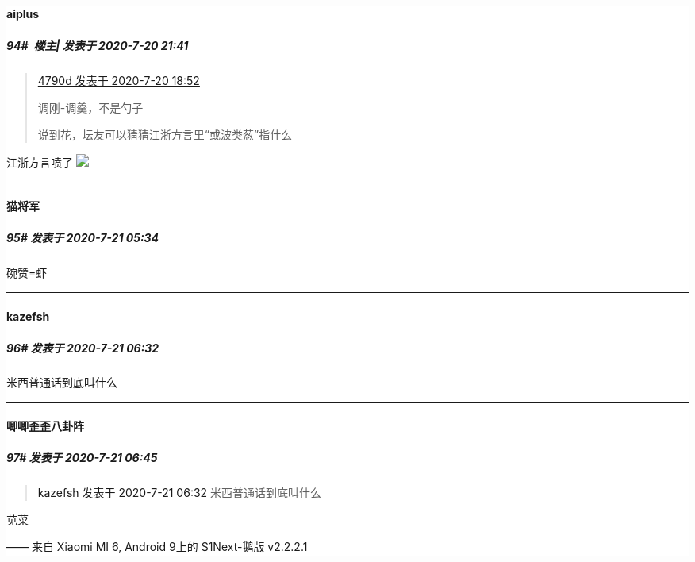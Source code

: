####  aiplus  
##### 94#         楼主| 发表于 2020-7-20 21:41



<blockquote><a href="httphttps://bbs.saraba1st.com/2b/forum.php?mod=redirect&amp;goto=findpost&amp;pid=48165172&amp;ptid=1947692" target="_blank">4790d 发表于 2020-7-20 18:52</a>

调刚-调羹，不是勺子


说到花，坛友可以猜猜江浙方言里“或波类葱”指什么</blockquote>
江浙方言喷了 <img src="https://static.saraba1st.com/image/smiley/face2017/037.png" referrerpolicy="no-referrer">







*****

####  猫将军  
##### 95#       发表于 2020-7-21 05:34




碗赞=虾







*****

####  kazefsh  
##### 96#       发表于 2020-7-21 06:32




米西普通话到底叫什么







*****

####  唧唧歪歪八卦阵  
##### 97#       发表于 2020-7-21 06:45



<blockquote><a href="httphttps://bbs.saraba1st.com/2b/forum.php?mod=redirect&amp;goto=findpost&amp;pid=48170423&amp;ptid=1947692" target="_blank">kazefsh 发表于 2020-7-21 06:32</a>
米西普通话到底叫什么</blockquote>
苋菜

—— 来自 Xiaomi MI 6, Android 9上的 [S1Next-鹅版](https://github.com/ykrank/S1-Next/releases) v2.2.2.1
